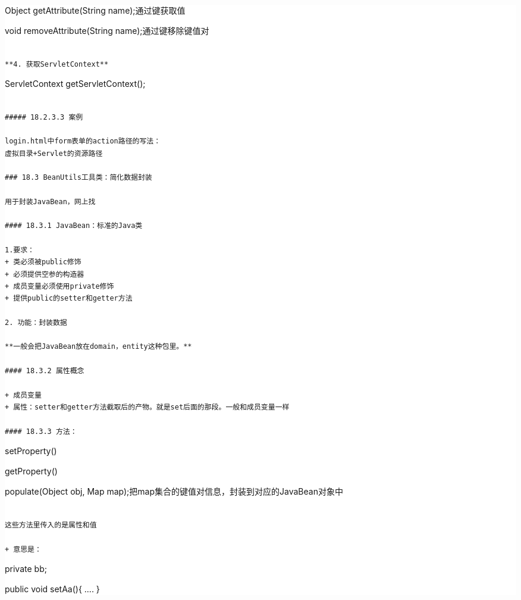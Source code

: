 Object getAttribute(String name);通过键获取值

void removeAttribute(String name);通过键移除键值对
```

**4. 获取ServletContext**

```
ServletContext getServletContext();
```

##### 18.2.3.3 案例

login.html中form表单的action路径的写法：
虚拟目录+Servlet的资源路径

### 18.3 BeanUtils工具类：简化数据封装

用于封装JavaBean，网上找

#### 18.3.1 JavaBean：标准的Java类

1.要求：
+ 类必须被public修饰
+ 必须提供空参的构造器
+ 成员变量必须使用private修饰
+ 提供public的setter和getter方法

2. 功能：封装数据

**一般会把JavaBean放在domain，entity这种包里。**

#### 18.3.2 属性概念

+ 成员变量
+ 属性：setter和getter方法截取后的产物。就是set后面的那段。一般和成员变量一样

#### 18.3.3 方法：
```
setProperty()

getProperty()

populate(Object obj, Map map);把map集合的键值对信息，封装到对应的JavaBean对象中
```

这些方法里传入的是属性和值

+ 意思是：
```
private bb;

public void setAa(){
    ....
}
